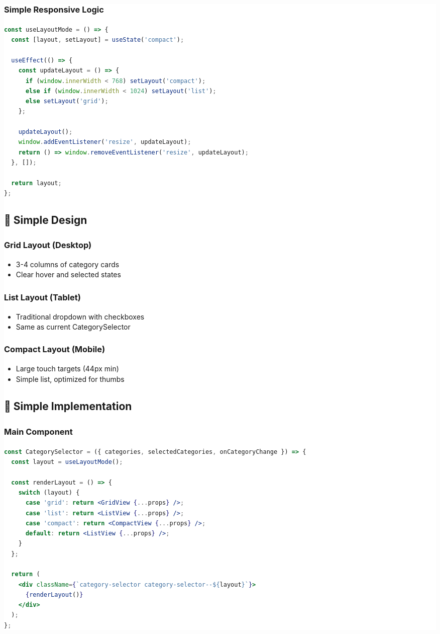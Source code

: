 ### Simple Responsive Logic
```javascript
const useLayoutMode = () => {
  const [layout, setLayout] = useState('compact');
  
  useEffect(() => {
    const updateLayout = () => {
      if (window.innerWidth < 768) setLayout('compact');
      else if (window.innerWidth < 1024) setLayout('list');
      else setLayout('grid');
    };
    
    updateLayout();
    window.addEventListener('resize', updateLayout);
    return () => window.removeEventListener('resize', updateLayout);
  }, []);
  
  return layout;
};
```

## 🎨 Simple Design

### Grid Layout (Desktop)
- 3-4 columns of category cards
- Clear hover and selected states

### List Layout (Tablet)  
- Traditional dropdown with checkboxes
- Same as current CategorySelector

### Compact Layout (Mobile)
- Large touch targets (44px min)
- Simple list, optimized for thumbs

## 🔧 Simple Implementation

### Main Component
```jsx
const CategorySelector = ({ categories, selectedCategories, onCategoryChange }) => {
  const layout = useLayoutMode();
  
  const renderLayout = () => {
    switch (layout) {
      case 'grid': return <GridView {...props} />;
      case 'list': return <ListView {...props} />;
      case 'compact': return <CompactView {...props} />;
      default: return <ListView {...props} />;
    }
  };
  
  return (
    <div className={`category-selector category-selector--${layout}`}>
      {renderLayout()}
    </div>
  );
};
```

